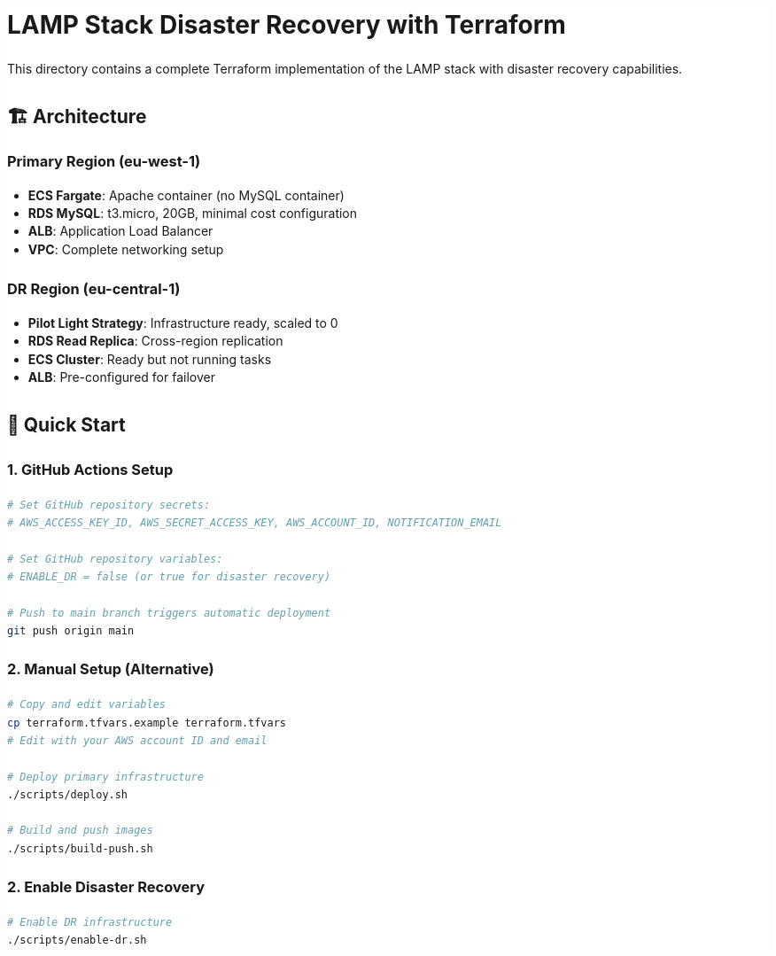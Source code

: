 # LAMP Stack Disaster Recovery with Terraform

This directory contains a complete Terraform implementation of the LAMP stack with disaster recovery capabilities.

## 🏗️ Architecture

### Primary Region (eu-west-1)
- **ECS Fargate**: Apache container (no MySQL container)
- **RDS MySQL**: t3.micro, 20GB, minimal cost configuration
- **ALB**: Application Load Balancer
- **VPC**: Complete networking setup

### DR Region (eu-central-1)
- **Pilot Light Strategy**: Infrastructure ready, scaled to 0
- **RDS Read Replica**: Cross-region replication
- **ECS Cluster**: Ready but not running tasks
- **ALB**: Pre-configured for failover

## 🚀 Quick Start

### 1. GitHub Actions Setup
```bash
# Set GitHub repository secrets:
# AWS_ACCESS_KEY_ID, AWS_SECRET_ACCESS_KEY, AWS_ACCOUNT_ID, NOTIFICATION_EMAIL

# Set GitHub repository variables:
# ENABLE_DR = false (or true for disaster recovery)

# Push to main branch triggers automatic deployment
git push origin main
```

### 2. Manual Setup (Alternative)
```bash
# Copy and edit variables
cp terraform.tfvars.example terraform.tfvars
# Edit with your AWS account ID and email

# Deploy primary infrastructure
./scripts/deploy.sh

# Build and push images
./scripts/build-push.sh
```

### 2. Enable Disaster Recovery
```bash
# Enable DR infrastructure
./scripts/enable-dr.sh
```
